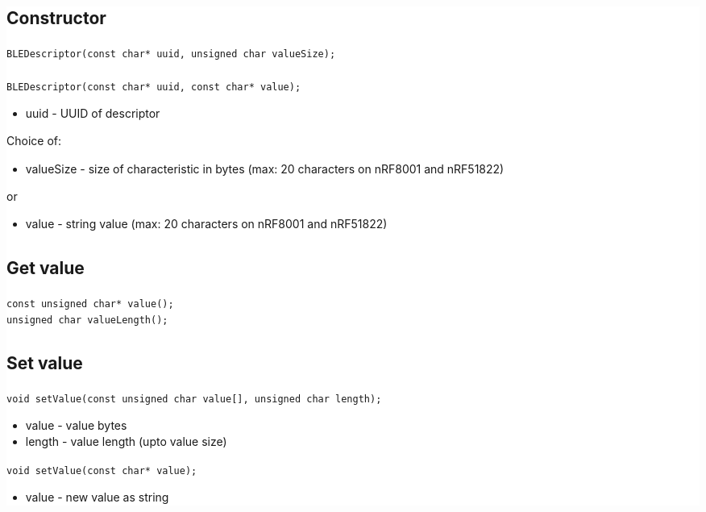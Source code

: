 ## Constructor
```
BLEDescriptor(const char* uuid, unsigned char valueSize);

BLEDescriptor(const char* uuid, const char* value);
```
  * uuid - UUID of descriptor

Choice of:
  * valueSize - size of characteristic in bytes (max: 20 characters on nRF8001 and nRF51822)

or

  * value - string value (max: 20 characters on nRF8001 and nRF51822)

## Get value
```
const unsigned char* value();
unsigned char valueLength();
```

## Set value

```
void setValue(const unsigned char value[], unsigned char length);
```
 * value - value bytes
 * length - value length (upto value size)

```
void setValue(const char* value);
```
 * value - new value as string
